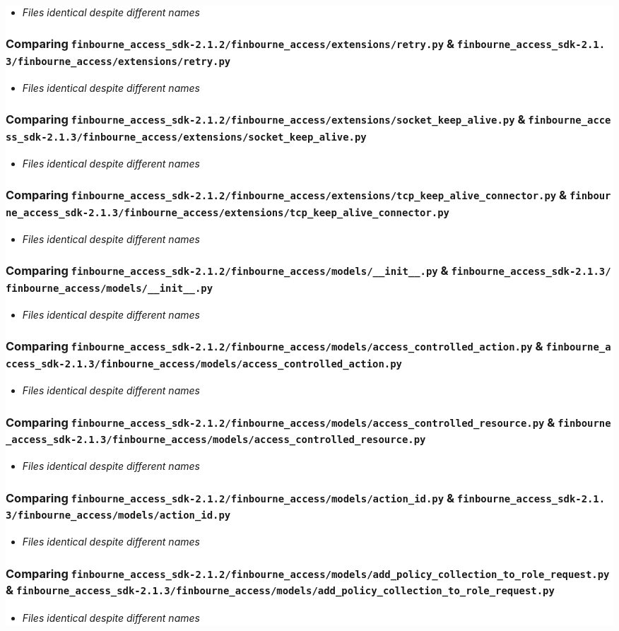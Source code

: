  * *Files identical despite different names*

### Comparing `finbourne_access_sdk-2.1.2/finbourne_access/extensions/retry.py` & `finbourne_access_sdk-2.1.3/finbourne_access/extensions/retry.py`

 * *Files identical despite different names*

### Comparing `finbourne_access_sdk-2.1.2/finbourne_access/extensions/socket_keep_alive.py` & `finbourne_access_sdk-2.1.3/finbourne_access/extensions/socket_keep_alive.py`

 * *Files identical despite different names*

### Comparing `finbourne_access_sdk-2.1.2/finbourne_access/extensions/tcp_keep_alive_connector.py` & `finbourne_access_sdk-2.1.3/finbourne_access/extensions/tcp_keep_alive_connector.py`

 * *Files identical despite different names*

### Comparing `finbourne_access_sdk-2.1.2/finbourne_access/models/__init__.py` & `finbourne_access_sdk-2.1.3/finbourne_access/models/__init__.py`

 * *Files identical despite different names*

### Comparing `finbourne_access_sdk-2.1.2/finbourne_access/models/access_controlled_action.py` & `finbourne_access_sdk-2.1.3/finbourne_access/models/access_controlled_action.py`

 * *Files identical despite different names*

### Comparing `finbourne_access_sdk-2.1.2/finbourne_access/models/access_controlled_resource.py` & `finbourne_access_sdk-2.1.3/finbourne_access/models/access_controlled_resource.py`

 * *Files identical despite different names*

### Comparing `finbourne_access_sdk-2.1.2/finbourne_access/models/action_id.py` & `finbourne_access_sdk-2.1.3/finbourne_access/models/action_id.py`

 * *Files identical despite different names*

### Comparing `finbourne_access_sdk-2.1.2/finbourne_access/models/add_policy_collection_to_role_request.py` & `finbourne_access_sdk-2.1.3/finbourne_access/models/add_policy_collection_to_role_request.py`

 * *Files identical despite different names*
